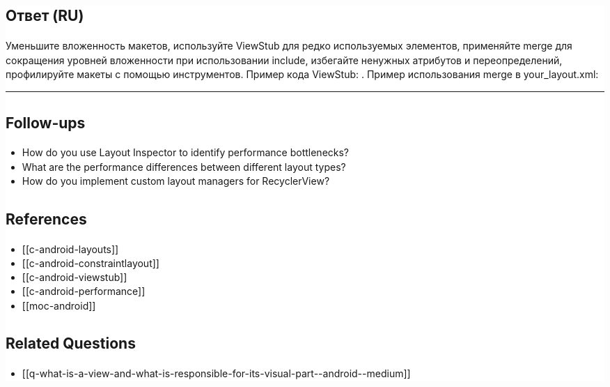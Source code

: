 ## Ответ (RU)

Уменьшите вложенность макетов, используйте ViewStub для редко используемых элементов, применяйте merge для сокращения уровней вложенности при использовании include, избегайте ненужных атрибутов и переопределений, профилируйте макеты с помощью инструментов. Пример кода ViewStub: <ViewStub android:id="@+id/viewStub" android:layout_width="match_parent" android:layout_height="wrap_content" android:layout="@layout/your_layout" />. Пример использования merge в your_layout.xml: <merge xmlns:android="http://schemas.android.com/apk/res/android"> <TextView android:layout_width="wrap_content" android:layout_height="wrap_content" android:text="Label" /> <TextView android:layout_width="wrap_content" android:layout_height="wrap_content" android:text="Value" /> </merge>

---

## Follow-ups
- How do you use Layout Inspector to identify performance bottlenecks?
- What are the performance differences between different layout types?
- How do you implement custom layout managers for RecyclerView?

## References
- [[c-android-layouts]]
- [[c-android-constraintlayout]]
- [[c-android-viewstub]]
- [[c-android-performance]]
- [[moc-android]]

## Related Questions
- [[q-what-is-a-view-and-what-is-responsible-for-its-visual-part--android--medium]]
